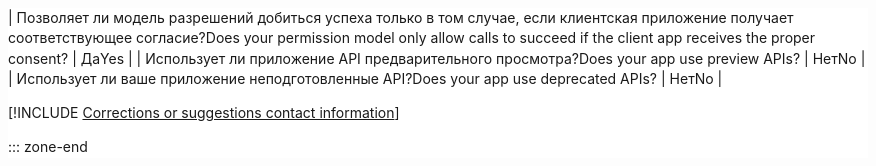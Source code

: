 | <span data-ttu-id="205dc-215">Позволяет ли модель разрешений добиться успеха только в том случае, если клиентская приложение получает соответствующее согласие?</span><span class="sxs-lookup"><span data-stu-id="205dc-215">Does your permission model only allow calls to succeed if the client app receives the proper consent?</span></span> | <span data-ttu-id="205dc-216">Да</span><span class="sxs-lookup"><span data-stu-id="205dc-216">Yes</span></span> |
| <span data-ttu-id="205dc-217">Использует ли приложение API предварительного просмотра?</span><span class="sxs-lookup"><span data-stu-id="205dc-217">Does your app use preview APIs?</span></span> | <span data-ttu-id="205dc-218">Нет</span><span class="sxs-lookup"><span data-stu-id="205dc-218">No</span></span> |
| <span data-ttu-id="205dc-219">Использует ли ваше приложение неподготовленные API?</span><span class="sxs-lookup"><span data-stu-id="205dc-219">Does your app use deprecated APIs?</span></span> | <span data-ttu-id="205dc-220">Нет</span><span class="sxs-lookup"><span data-stu-id="205dc-220">No</span></span> |

[!INCLUDE [Corrections or suggestions contact information](../includes/corrections-or-suggestions.md)]

::: zone-end
